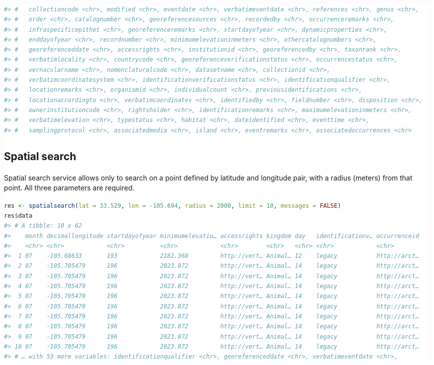 ```r
#> #   collectioncode <chr>, modified <chr>, eventdate <chr>, verbatimeventdate <chr>, references <chr>, genus <chr>,
#> #   order <chr>, catalognumber <chr>, georeferencesources <chr>, recordedby <chr>, occurrenceremarks <chr>,
#> #   infraspecificepithet <chr>, georeferenceremarks <chr>, startdayofyear <chr>, dynamicproperties <chr>,
#> #   enddayofyear <chr>, recordnumber <chr>, minimumelevationinmeters <chr>, othercatalognumbers <chr>,
#> #   georeferenceddate <chr>, accessrights <chr>, institutionid <chr>, georeferencedby <chr>, taxonrank <chr>,
#> #   verbatimlocality <chr>, countrycode <chr>, georeferenceverificationstatus <chr>, occurrencestatus <chr>,
#> #   vernacularname <chr>, nomenclaturalcode <chr>, datasetname <chr>, collectionid <chr>,
#> #   verbatimcoordinatesystem <chr>, identificationverificationstatus <chr>, identificationqualifier <chr>,
#> #   locationremarks <chr>, organismid <chr>, individualcount <chr>, previousidentifications <chr>,
#> #   locationaccordingto <chr>, verbatimcoordinates <chr>, identifiedby <chr>, fieldnumber <chr>, disposition <chr>,
#> #   ownerinstitutioncode <chr>, rightsholder <chr>, identificationremarks <chr>, maximumelevationinmeters <chr>,
#> #   verbatimelevation <chr>, typestatus <chr>, habitat <chr>, dateidentified <chr>, eventtime <chr>,
#> #   samplingprotocol <chr>, associatedmedia <chr>, island <chr>, eventremarks <chr>, associatedoccurrences <chr>
```

## Spatial search

Spatial search service allows only to search on a point defined by latitude and longitude pair, with a radius (meters) from that point. All three parameters are required. 


```r
res <- spatialsearch(lat = 33.529, lon = -105.694, radius = 2000, limit = 10, messages = FALSE)
res$data
#> # A tibble: 10 x 62
#>    month decimallongitude startdayofyear minimumelevatio… accessrights kingdom day   identificationv… occurrenceid
#>    <chr> <chr>            <chr>          <chr>            <chr>        <chr>   <chr> <chr>            <chr>       
#>  1 07    -105.68633       193            2182.368         http://vert… Animal… 12    legacy           http://arct…
#>  2 07    -105.705479      196            2023.872         http://vert… Animal… 14    legacy           http://arct…
#>  3 07    -105.705479      196            2023.872         http://vert… Animal… 14    legacy           http://arct…
#>  4 07    -105.705479      196            2023.872         http://vert… Animal… 14    legacy           http://arct…
#>  5 07    -105.705479      196            2023.872         http://vert… Animal… 14    legacy           http://arct…
#>  6 07    -105.705479      196            2023.872         http://vert… Animal… 14    legacy           http://arct…
#>  7 07    -105.705479      196            2023.872         http://vert… Animal… 14    legacy           http://arct…
#>  8 07    -105.705479      196            2023.872         http://vert… Animal… 14    legacy           http://arct…
#>  9 07    -105.705479      196            2023.872         http://vert… Animal… 14    legacy           http://arct…
#> 10 07    -105.705479      196            2023.872         http://vert… Animal… 14    legacy           http://arct…
#> # … with 53 more variables: identificationqualifier <chr>, georeferenceddate <chr>, verbatimeventdate <chr>,
```